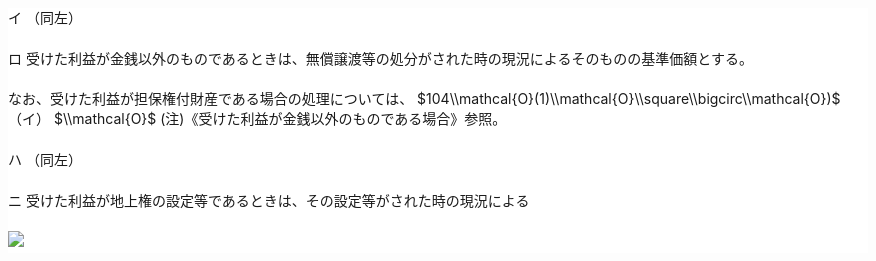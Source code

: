 イ （同左）\
\
ロ 受けた利益が金銭以外のものであるときは、無償譲渡等の処分がされた時の現況によるそのものの基準価額とする。\
\
なお、受けた利益が担保権付財産である場合の処理については、 $104\\mathcal{O}(1)\\mathcal{O}\\square\\bigcirc\\mathcal{O})$ （イ） $\\mathcal{O}$ (注)《受けた利益が金銭以外のものである場合》参照。\
\
ハ （同左）\
\
ニ 受けた利益が地上権の設定等であるときは、その設定等がされた時の現況による\
\
![](https://www.nta.go.jp/tmp/0f0f7513-2465-4388-b70d-59fbf4761fdb/images/f613a03d5ef585c1df484c10876f90e35462e99184750a63d3dd8bbf7071e4d8.jpg)